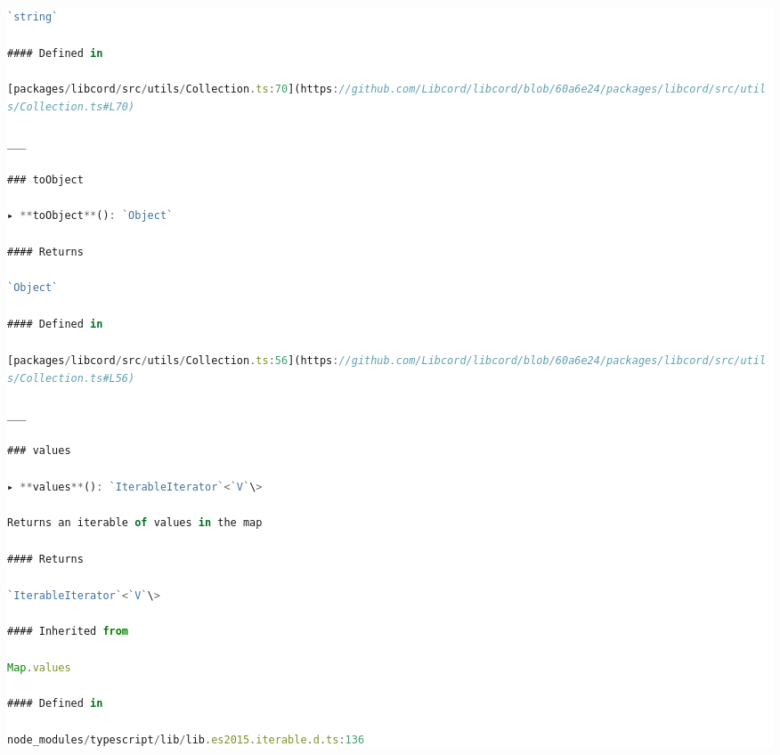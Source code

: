 ```ts
`string`

#### Defined in

[packages/libcord/src/utils/Collection.ts:70](https://github.com/Libcord/libcord/blob/60a6e24/packages/libcord/src/utils/Collection.ts#L70)

___

### toObject

▸ **toObject**(): `Object`

#### Returns

`Object`

#### Defined in

[packages/libcord/src/utils/Collection.ts:56](https://github.com/Libcord/libcord/blob/60a6e24/packages/libcord/src/utils/Collection.ts#L56)

___

### values

▸ **values**(): `IterableIterator`<`V`\>

Returns an iterable of values in the map

#### Returns

`IterableIterator`<`V`\>

#### Inherited from

Map.values

#### Defined in

node_modules/typescript/lib/lib.es2015.iterable.d.ts:136
